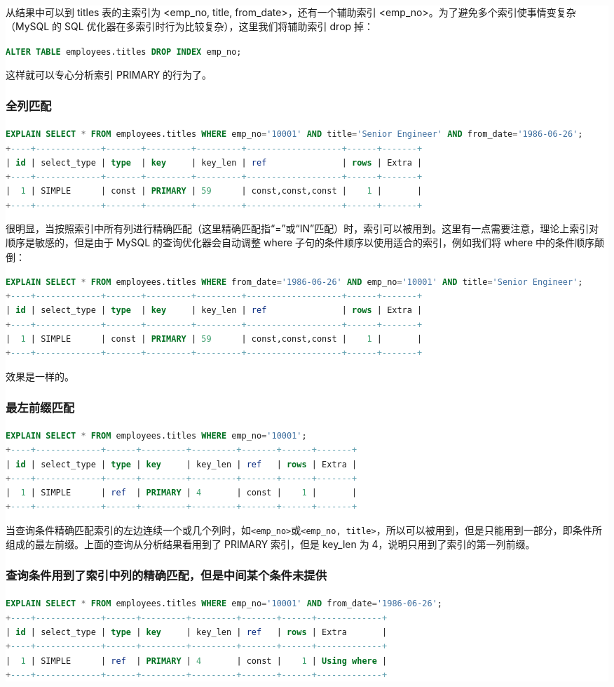 从结果中可以到 titles 表的主索引为 <emp_no, title, from_date>，还有一个辅助索引 <emp_no>。为了避免多个索引使事情变复杂（MySQL 的 SQL 优化器在多索引时行为比较复杂），这里我们将辅助索引 drop 掉：

```SQL
ALTER TABLE employees.titles DROP INDEX emp_no;
```

这样就可以专心分析索引 PRIMARY 的行为了。

### 全列匹配

```SQL
EXPLAIN SELECT * FROM employees.titles WHERE emp_no='10001' AND title='Senior Engineer' AND from_date='1986-06-26';
+----+-------------+-------+---------+---------+-------------------+------+-------+
| id | select_type | type  | key     | key_len | ref               | rows | Extra |
+----+-------------+-------+---------+---------+-------------------+------+-------+
|  1 | SIMPLE      | const | PRIMARY | 59      | const,const,const |    1 |       |
+----+-------------+-------+---------+---------+-------------------+------+-------+
```

很明显，当按照索引中所有列进行精确匹配（这里精确匹配指“=”或“IN”匹配）时，索引可以被用到。这里有一点需要注意，理论上索引对顺序是敏感的，但是由于 MySQL 的查询优化器会自动调整 where 子句的条件顺序以使用适合的索引，例如我们将 where 中的条件顺序颠倒：

```SQL
EXPLAIN SELECT * FROM employees.titles WHERE from_date='1986-06-26' AND emp_no='10001' AND title='Senior Engineer';
+----+-------------+-------+---------+---------+-------------------+------+-------+
| id | select_type | type  | key     | key_len | ref               | rows | Extra |
+----+-------------+-------+---------+---------+-------------------+------+-------+
|  1 | SIMPLE      | const | PRIMARY | 59      | const,const,const |    1 |       |
+----+-------------+-------+---------+---------+-------------------+------+-------+
```

效果是一样的。

### 最左前缀匹配

```SQL
EXPLAIN SELECT * FROM employees.titles WHERE emp_no='10001';
+----+-------------+------+---------+---------+-------+------+-------+
| id | select_type | type | key     | key_len | ref   | rows | Extra |
+----+-------------+------+---------+---------+-------+------+-------+
|  1 | SIMPLE      | ref  | PRIMARY | 4       | const |    1 |       |
+----+-------------+------+---------+---------+-------+------+-------+
```

当查询条件精确匹配索引的左边连续一个或几个列时，如`<emp_no>`或`<emp_no, title>`，所以可以被用到，但是只能用到一部分，即条件所组成的最左前缀。上面的查询从分析结果看用到了 PRIMARY 索引，但是 key_len 为 4，说明只用到了索引的第一列前缀。

### 查询条件用到了索引中列的精确匹配，但是中间某个条件未提供

```SQL
EXPLAIN SELECT * FROM employees.titles WHERE emp_no='10001' AND from_date='1986-06-26';
+----+-------------+------+---------+---------+-------+------+-------------+
| id | select_type | type | key     | key_len | ref   | rows | Extra       |
+----+-------------+------+---------+---------+-------+------+-------------+
|  1 | SIMPLE      | ref  | PRIMARY | 4       | const |    1 | Using where |
+----+-------------+------+---------+---------+-------+------+-------------+
```
